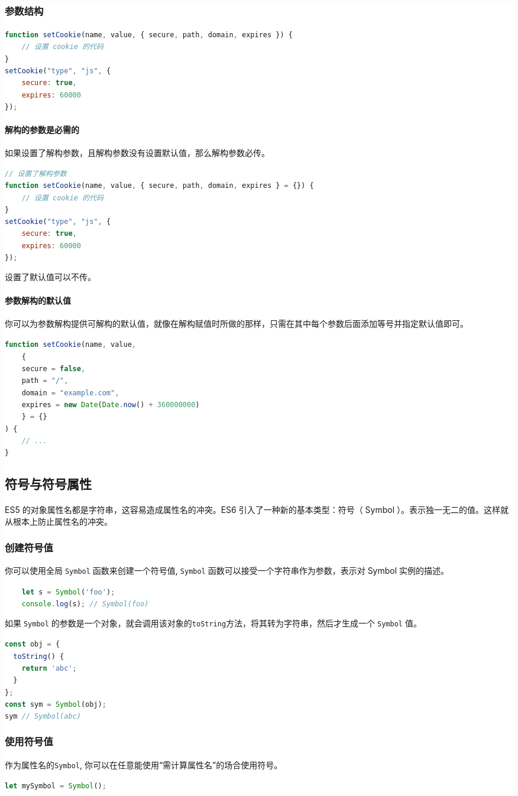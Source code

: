### 参数结构
````js
function setCookie(name, value, { secure, path, domain, expires }) {
    // 设置 cookie 的代码
}
setCookie("type", "js", {
    secure: true,
    expires: 60000
});
````
#### 解构的参数是必需的
如果设置了解构参数，且解构参数没有设置默认值，那么解构参数必传。
````js
// 设置了解构参数
function setCookie(name, value, { secure, path, domain, expires } = {}) {
    // 设置 cookie 的代码
}
setCookie("type", "js", {
    secure: true,
    expires: 60000
});
````
设置了默认值可以不传。

#### 参数解构的默认值
你可以为参数解构提供可解构的默认值，就像在解构赋值时所做的那样，只需在其中每个参数后面添加等号并指定默认值即可。
````js
function setCookie(name, value,
    {
    secure = false,
    path = "/",
    domain = "example.com",
    expires = new Date(Date.now() + 360000000)
    } = {}
) {
    // ...
}
````

## 符号与符号属性
ES5 的对象属性名都是字符串，这容易造成属性名的冲突。ES6 引入了一种新的基本类型：符号（ Symbol ）。表示独一无二的值。这样就从根本上防止属性名的冲突。

### 创建符号值
你可以使用全局 `Symbol` 函数来创建一个符号值, `Symbol` 函数可以接受一个字符串作为参数，表示对 Symbol 实例的描述。
````js
    let s = Symbol('foo');
    console.log(s); // Symbol(foo)
````
如果 `Symbol` 的参数是一个对象，就会调用该对象的`toString`方法，将其转为字符串，然后才生成一个 `Symbol` 值。
````js
const obj = {
  toString() {
    return 'abc';
  }
};
const sym = Symbol(obj);
sym // Symbol(abc)
````
### 使用符号值
作为属性名的`Symbol`, 你可以在任意能使用“需计算属性名”的场合使用符号。
````js
let mySymbol = Symbol();

````